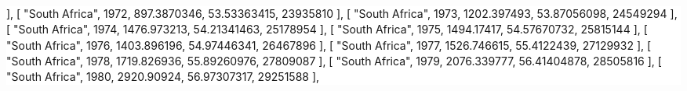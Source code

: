 ],
[
 "South Africa",
1972,
897.3870346,
53.53363415,
23935810 
],
[
 "South Africa",
1973,
1202.397493,
53.87056098,
24549294 
],
[
 "South Africa",
1974,
1476.973213,
54.21341463,
25178954 
],
[
 "South Africa",
1975,
1494.17417,
54.57670732,
25815144 
],
[
 "South Africa",
1976,
1403.896196,
54.97446341,
26467896 
],
[
 "South Africa",
1977,
1526.746615,
55.4122439,
27129932 
],
[
 "South Africa",
1978,
1719.826936,
55.89260976,
27809087 
],
[
 "South Africa",
1979,
2076.339777,
56.41404878,
28505816 
],
[
 "South Africa",
1980,
2920.90924,
56.97307317,
29251588 
],